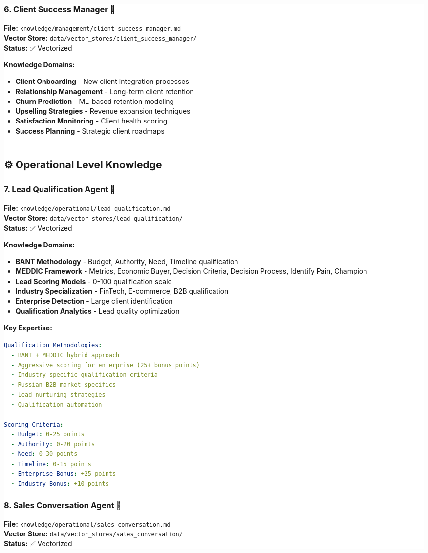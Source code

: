 ### 6. **Client Success Manager** 🤝
**File:** `knowledge/management/client_success_manager.md`  
**Vector Store:** `data/vector_stores/client_success_manager/`  
**Status:** ✅ Vectorized

**Knowledge Domains:**
- **Client Onboarding** - New client integration processes
- **Relationship Management** - Long-term client retention
- **Churn Prediction** - ML-based retention modeling
- **Upselling Strategies** - Revenue expansion techniques
- **Satisfaction Monitoring** - Client health scoring
- **Success Planning** - Strategic client roadmaps

---

## ⚙️ Operational Level Knowledge

### 7. **Lead Qualification Agent** 🎯
**File:** `knowledge/operational/lead_qualification.md`  
**Vector Store:** `data/vector_stores/lead_qualification/`  
**Status:** ✅ Vectorized

**Knowledge Domains:**
- **BANT Methodology** - Budget, Authority, Need, Timeline qualification
- **MEDDIC Framework** - Metrics, Economic Buyer, Decision Criteria, Decision Process, Identify Pain, Champion
- **Lead Scoring Models** - 0-100 qualification scale
- **Industry Specialization** - FinTech, E-commerce, B2B qualification
- **Enterprise Detection** - Large client identification
- **Qualification Analytics** - Lead quality optimization

**Key Expertise:**
```yaml
Qualification Methodologies:
  - BANT + MEDDIC hybrid approach
  - Aggressive scoring for enterprise (25+ bonus points)
  - Industry-specific qualification criteria
  - Russian B2B market specifics
  - Lead nurturing strategies
  - Qualification automation

Scoring Criteria:
  - Budget: 0-25 points
  - Authority: 0-20 points
  - Need: 0-30 points
  - Timeline: 0-15 points
  - Enterprise Bonus: +25 points
  - Industry Bonus: +10 points
```

### 8. **Sales Conversation Agent** 💬
**File:** `knowledge/operational/sales_conversation.md`  
**Vector Store:** `data/vector_stores/sales_conversation/`  
**Status:** ✅ Vectorized

